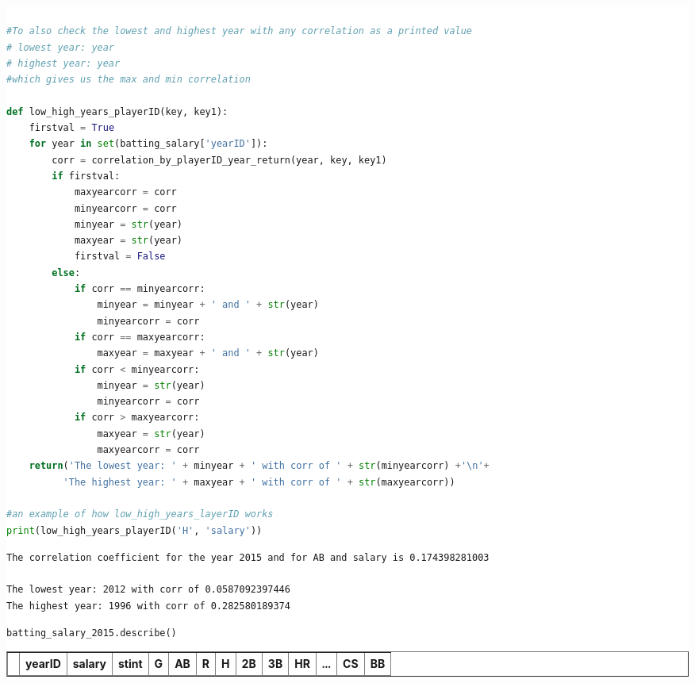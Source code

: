 ```python

#To also check the lowest and highest year with any correlation as a printed value
# lowest year: year
# highest year: year
#which gives us the max and min correlation

def low_high_years_playerID(key, key1):
    firstval = True
    for year in set(batting_salary['yearID']):
        corr = correlation_by_playerID_year_return(year, key, key1)
        if firstval:
            maxyearcorr = corr
            minyearcorr = corr
            minyear = str(year)
            maxyear = str(year)
            firstval = False
        else:
            if corr == minyearcorr:
                minyear = minyear + ' and ' + str(year)
                minyearcorr = corr
            if corr == maxyearcorr:
                maxyear = maxyear + ' and ' + str(year)
            if corr < minyearcorr:
                minyear = str(year)
                minyearcorr = corr
            if corr > maxyearcorr:
                maxyear = str(year)
                maxyearcorr = corr
    return('The lowest year: ' + minyear + ' with corr of ' + str(minyearcorr) +'\n'+
          'The highest year: ' + maxyear + ' with corr of ' + str(maxyearcorr))

#an example of how low_high_years_layerID works
print(low_high_years_playerID('H', 'salary'))
```

    The correlation coefficient for the year 2015 and for AB and salary is 0.174398281003
    
    The lowest year: 2012 with corr of 0.0587092397446
    The highest year: 1996 with corr of 0.282580189374
    


```python
batting_salary_2015.describe()
```




<div>
<table border="1" class="dataframe">
  <thead>
    <tr style="text-align: right;">
      <th></th>
      <th>yearID</th>
      <th>salary</th>
      <th>stint</th>
      <th>G</th>
      <th>AB</th>
      <th>R</th>
      <th>H</th>
      <th>2B</th>
      <th>3B</th>
      <th>HR</th>
      <th>...</th>
      <th>CS</th>
      <th>BB</th>